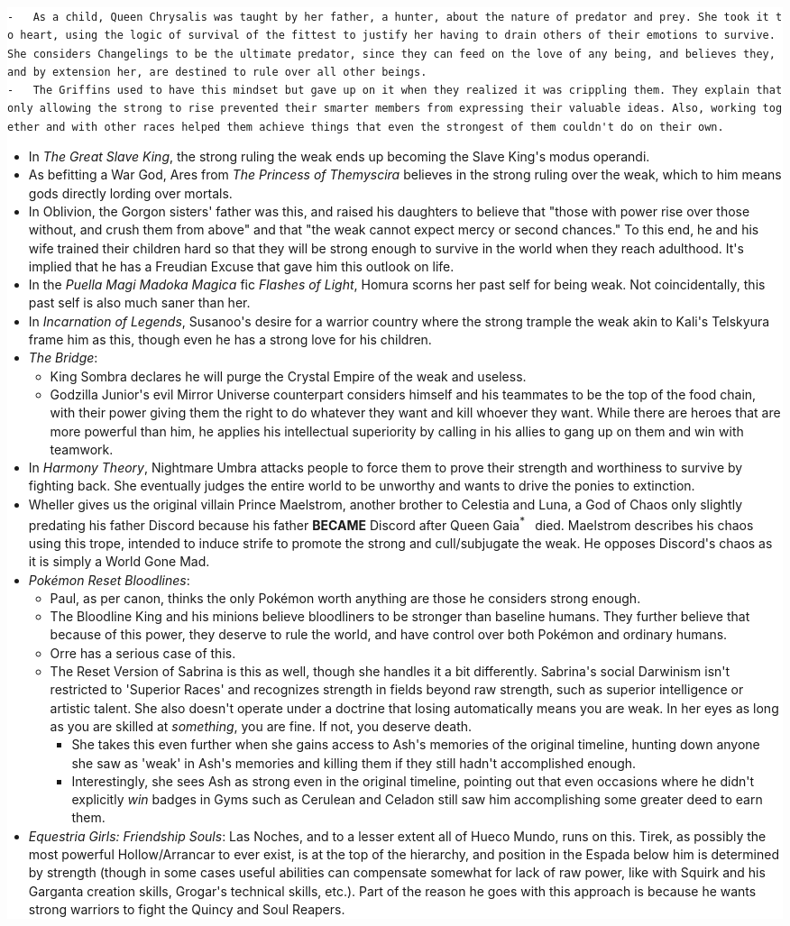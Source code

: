     -   As a child, Queen Chrysalis was taught by her father, a hunter, about the nature of predator and prey. She took it to heart, using the logic of survival of the fittest to justify her having to drain others of their emotions to survive. She considers Changelings to be the ultimate predator, since they can feed on the love of any being, and believes they, and by extension her, are destined to rule over all other beings.
    -   The Griffins used to have this mindset but gave up on it when they realized it was crippling them. They explain that only allowing the strong to rise prevented their smarter members from expressing their valuable ideas. Also, working together and with other races helped them achieve things that even the strongest of them couldn't do on their own.
-   In _The Great Slave King_, the strong ruling the weak ends up becoming the Slave King's modus operandi.
-   As befitting a War God, Ares from _The Princess of Themyscira_ believes in the strong ruling over the weak, which to him means gods directly lording over mortals.
-   In Oblivion, the Gorgon sisters' father was this, and raised his daughters to believe that "those with power rise over those without, and crush them from above" and that "the weak cannot expect mercy or second chances." To this end, he and his wife trained their children hard so that they will be strong enough to survive in the world when they reach adulthood. It's implied that he has a Freudian Excuse that gave him this outlook on life.
-   In the _Puella Magi Madoka Magica_ fic _Flashes of Light_, Homura scorns her past self for being weak. Not coincidentally, this past self is also much saner than her.
-   In _Incarnation of Legends_, Susanoo's desire for a warrior country where the strong trample the weak akin to Kali's Telskyura frame him as this, though even he has a strong love for his children.
-   _The Bridge_:
    -   King Sombra declares he will purge the Crystal Empire of the weak and useless.
    -   Godzilla Junior's evil Mirror Universe counterpart considers himself and his teammates to be the top of the food chain, with their power giving them the right to do whatever they want and kill whoever they want. While there are heroes that are more powerful than him, he applies his intellectual superiority by calling in his allies to gang up on them and win with teamwork.
-   In _Harmony Theory_, Nightmare Umbra attacks people to force them to prove their strength and worthiness to survive by fighting back. She eventually judges the entire world to be unworthy and wants to drive the ponies to extinction.
-   Wheller gives us the original villain Prince Maelstrom, another brother to Celestia and Luna, a God of Chaos only slightly predating his father Discord because his father **BECAME** Discord after Queen Gaia<sup>*&nbsp;</sup>  died. Maelstrom describes his chaos using this trope, intended to induce strife to promote the strong and cull/subjugate the weak. He opposes Discord's chaos as it is simply a World Gone Mad.
-   _Pokémon Reset Bloodlines_:
    -   Paul, as per canon, thinks the only Pokémon worth anything are those he considers strong enough.
    -   The Bloodline King and his minions believe bloodliners to be stronger than baseline humans. They further believe that because of this power, they deserve to rule the world, and have control over both Pokémon and ordinary humans.
    -   Orre has a serious case of this.
    -   The Reset Version of Sabrina is this as well, though she handles it a bit differently. Sabrina's social Darwinism isn't restricted to 'Superior Races' and recognizes strength in fields beyond raw strength, such as superior intelligence or artistic talent. She also doesn't operate under a doctrine that losing automatically means you are weak. In her eyes as long as you are skilled at _something_, you are fine. If not, you deserve death.
        -   She takes this even further when she gains access to Ash's memories of the original timeline, hunting down anyone she saw as 'weak' in Ash's memories and killing them if they still hadn't accomplished enough.
        -   Interestingly, she sees Ash as strong even in the original timeline, pointing out that even occasions where he didn't explicitly _win_ badges in Gyms such as Cerulean and Celadon still saw him accomplishing some greater deed to earn them.
-   _Equestria Girls: Friendship Souls_: Las Noches, and to a lesser extent all of Hueco Mundo, runs on this. Tirek, as possibly the most powerful Hollow/Arrancar to ever exist, is at the top of the hierarchy, and position in the Espada below him is determined by strength (though in some cases useful abilities can compensate somewhat for lack of raw power, like with Squirk and his Garganta creation skills, Grogar's technical skills, etc.). Part of the reason he goes with this approach is because he wants strong warriors to fight the Quincy and Soul Reapers.